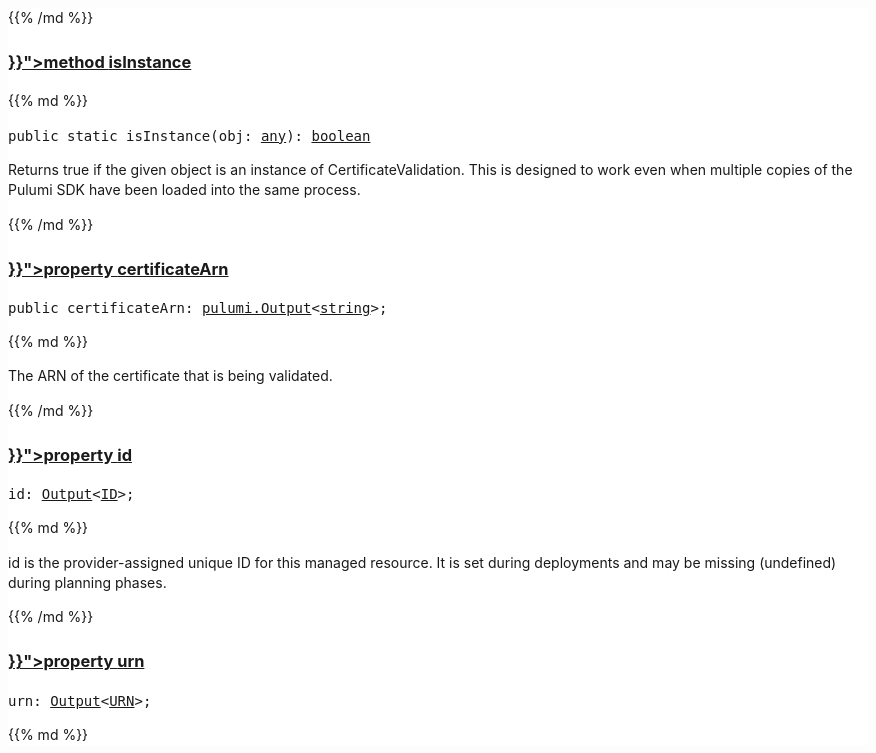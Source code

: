 {{% /md %}}
</div>
<h3 class="pdoc-member-header" id="CertificateValidation-isInstance">
<a class="pdoc-child-name" href="{{< pkg-url pkg="aws" path="acm/certificateValidation.ts#L145" >}}">method <b>isInstance</b></a>
</h3>
<div class="pdoc-member-contents">
{{% md %}}

<pre class="highlight"><span class='kd'>public static </span>isInstance(obj: <span class='kd'><a href='https://www.typescriptlang.org/docs/handbook/basic-types.html#any'>any</a></span>): <span class='kd'><a href='https://developer.mozilla.org/en-US/docs/Web/JavaScript/Reference/Global_Objects/Boolean'>boolean</a></span></pre>


Returns true if the given object is an instance of CertificateValidation.  This is designed to work even
when multiple copies of the Pulumi SDK have been loaded into the same process.

{{% /md %}}
</div>
<h3 class="pdoc-member-header" id="CertificateValidation-certificateArn">
<a class="pdoc-child-name" href="{{< pkg-url pkg="aws" path="acm/certificateValidation.ts#L155" >}}">property <b>certificateArn</b></a>
</h3>
<div class="pdoc-member-contents">
<pre class="highlight"><span class='kd'>public </span>certificateArn: <a href='/docs/reference/pkg/nodejs/pulumi/pulumi/#Output'>pulumi.Output</a>&lt;<span class='kd'><a href='https://developer.mozilla.org/en-US/docs/Web/JavaScript/Reference/Global_Objects/String'>string</a></span>&gt;;</pre>
{{% md %}}

The ARN of the certificate that is being validated.

{{% /md %}}
</div>
<h3 class="pdoc-member-header" id="CertificateValidation-id">
<a class="pdoc-child-name" href="{{< pkg-url pkg="aws" path="node_modules/@pulumi/pulumi/resource.d.ts#L212" >}}">property <b>id</b></a>
</h3>
<div class="pdoc-member-contents">
<pre class="highlight"><span class='kd'></span>id: <a href='/docs/reference/pkg/nodejs/pulumi/pulumi/#Output'>Output</a>&lt;<a href='/docs/reference/pkg/nodejs/pulumi/pulumi/#ID'>ID</a>&gt;;</pre>
{{% md %}}

id is the provider-assigned unique ID for this managed resource.  It is set during
deployments and may be missing (undefined) during planning phases.

{{% /md %}}
</div>
<h3 class="pdoc-member-header" id="CertificateValidation-urn">
<a class="pdoc-child-name" href="{{< pkg-url pkg="aws" path="node_modules/@pulumi/pulumi/resource.d.ts#L17" >}}">property <b>urn</b></a>
</h3>
<div class="pdoc-member-contents">
<pre class="highlight"><span class='kd'></span>urn: <a href='/docs/reference/pkg/nodejs/pulumi/pulumi/#Output'>Output</a>&lt;<a href='/docs/reference/pkg/nodejs/pulumi/pulumi/#URN'>URN</a>&gt;;</pre>
{{% md %}}
